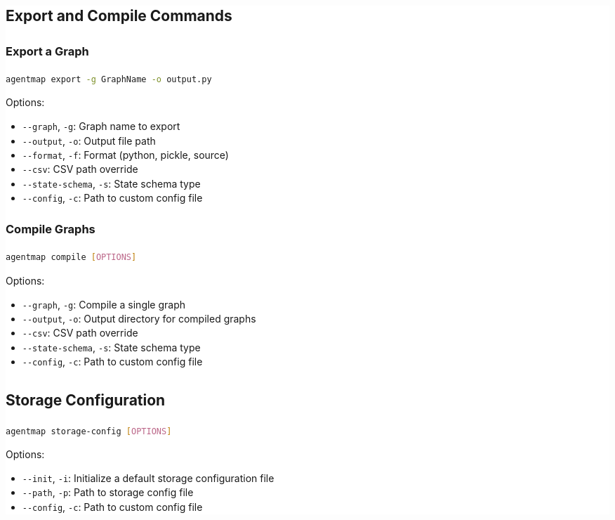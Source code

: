 ## Export and Compile Commands

### Export a Graph

```bash
agentmap export -g GraphName -o output.py
```

Options:
- `--graph`, `-g`: Graph name to export
- `--output`, `-o`: Output file path
- `--format`, `-f`: Format (python, pickle, source)
- `--csv`: CSV path override
- `--state-schema`, `-s`: State schema type
- `--config`, `-c`: Path to custom config file

### Compile Graphs

```bash
agentmap compile [OPTIONS]
```

Options:
- `--graph`, `-g`: Compile a single graph
- `--output`, `-o`: Output directory for compiled graphs
- `--csv`: CSV path override
- `--state-schema`, `-s`: State schema type
- `--config`, `-c`: Path to custom config file

## Storage Configuration

```bash
agentmap storage-config [OPTIONS]
```

Options:
- `--init`, `-i`: Initialize a default storage configuration file
- `--path`, `-p`: Path to storage config file
- `--config`, `-c`: Path to custom config file